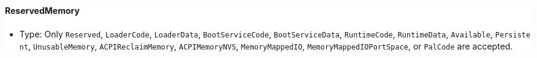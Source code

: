 #### ReservedMemory
- Type: Only `Reserved`, `LoaderCode`, `LoaderData`, `BootServiceCode`, `BootServiceData`, `RuntimeCode`, `RuntimeData`, `Available`, `Persistent`, `UnusableMemory`, `ACPIReclaimMemory`, `ACPIMemoryNVS`, `MemoryMappedIO`, `MemoryMappedIOPortSpace`, or `PalCode` are accepted.
